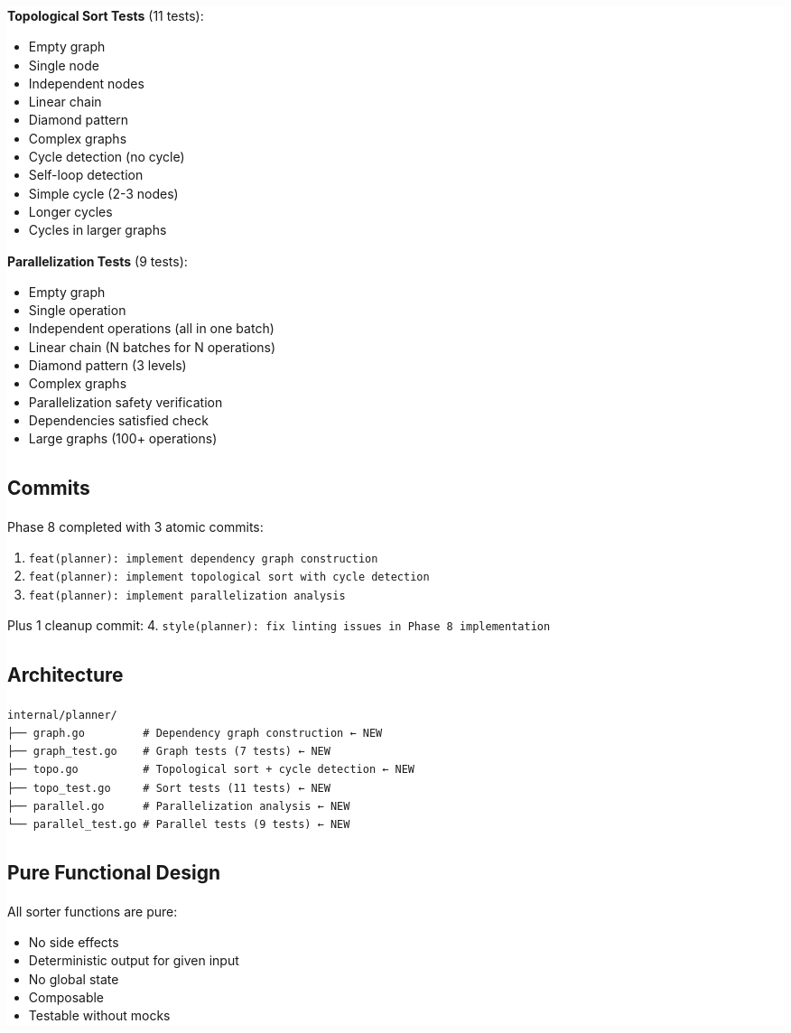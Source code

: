 **Topological Sort Tests** (11 tests):
- Empty graph
- Single node
- Independent nodes
- Linear chain
- Diamond pattern
- Complex graphs
- Cycle detection (no cycle)
- Self-loop detection
- Simple cycle (2-3 nodes)
- Longer cycles
- Cycles in larger graphs

**Parallelization Tests** (9 tests):
- Empty graph
- Single operation
- Independent operations (all in one batch)
- Linear chain (N batches for N operations)
- Diamond pattern (3 levels)
- Complex graphs
- Parallelization safety verification
- Dependencies satisfied check
- Large graphs (100+ operations)

## Commits

Phase 8 completed with 3 atomic commits:

1. `feat(planner): implement dependency graph construction`
2. `feat(planner): implement topological sort with cycle detection`
3. `feat(planner): implement parallelization analysis`

Plus 1 cleanup commit:
4. `style(planner): fix linting issues in Phase 8 implementation`

## Architecture

```text
internal/planner/
├── graph.go         # Dependency graph construction ← NEW
├── graph_test.go    # Graph tests (7 tests) ← NEW
├── topo.go          # Topological sort + cycle detection ← NEW
├── topo_test.go     # Sort tests (11 tests) ← NEW
├── parallel.go      # Parallelization analysis ← NEW
└── parallel_test.go # Parallel tests (9 tests) ← NEW
```

## Pure Functional Design

All sorter functions are pure:
- No side effects
- Deterministic output for given input
- No global state
- Composable
- Testable without mocks
